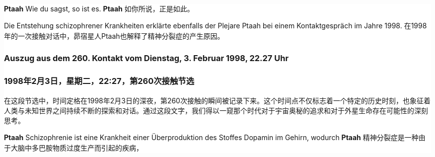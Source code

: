 **Ptaah** Wie du sagst, so ist es.
**Ptaah** 如你所说，正是如此。

Die Entstehung schizophrener Krankheiten erklärte ebenfalls der Plejare Ptaah bei einem Kontaktgespräch im Jahre 1998.
在1998年的一次接触对话中，昴宿星人Ptaah也解释了精神分裂症的产生原因。

### Auszug aus dem 260. Kontakt vom Dienstag, 3. Februar 1998, 22.27 Uhr
### 1998年2月3日，星期二，22:27，第260次接触节选

在这段节选中，时间定格在1998年2月3日的深夜，第260次接触的瞬间被记录下来。这个时间点不仅标志着一个特定的历史时刻，也象征着人类与未知世界之间持续不断的探索和对话。通过这段文字，我们得以一窥那个时代对于宇宙奥秘的追求和对于外星生命存在可能性的深刻思考。

**Ptaah** Schizophrenie ist eine Krankheit einer Überproduktion des Stoffes Dopamin im Gehirn, wodurch
**Ptaah** 精神分裂症是一种由于大脑中多巴胺物质过度生产而引起的疾病，

